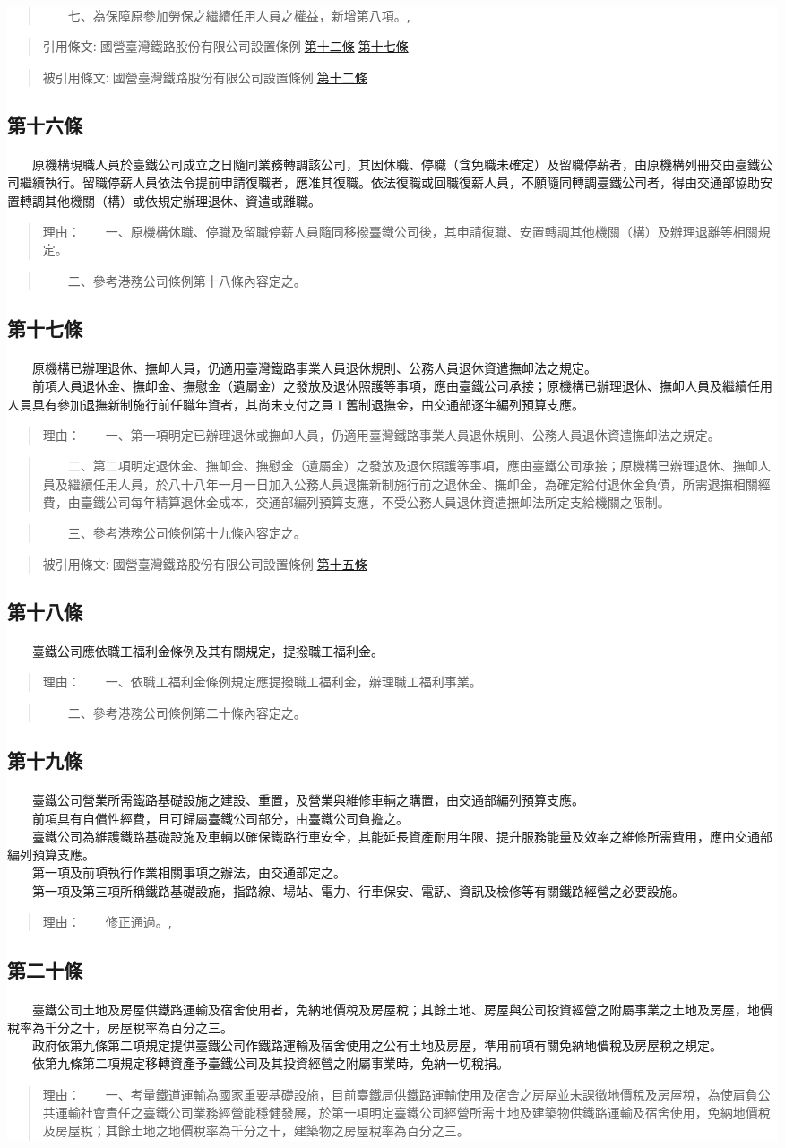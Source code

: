 > 　　七、為保障原參加勞保之繼續任用人員之權益，新增第八項。,

> 引用條文: 國營臺灣鐵路股份有限公司設置條例 [第十二條](../..///國營臺灣鐵路股份有限公司設置條例.md#第十二條-) [第十七條](../..///國營臺灣鐵路股份有限公司設置條例.md#第十七條-)

> 被引用條文: 國營臺灣鐵路股份有限公司設置條例 [第十二條](../..///國營臺灣鐵路股份有限公司設置條例.md#第十二條-)



第十六條 
---------
　　原機構現職人員於臺鐵公司成立之日隨同業務轉調該公司，其因休職、停職（含免職未確定）及留職停薪者，由原機構列冊交由臺鐵公司繼續執行。留職停薪人員依法令提前申請復職者，應准其復職。依法復職或回職復薪人員，不願隨同轉調臺鐵公司者，得由交通部協助安置轉調其他機關（構）或依規定辦理退休、資遣或離職。  
> 理由：　　一、原機構休職、停職及留職停薪人員隨同移撥臺鐵公司後，其申請復職、安置轉調其他機關（構）及辦理退離等相關規定。

> 　　二、參考港務公司條例第十八條內容定之。



第十七條 
---------
　　原機構已辦理退休、撫卹人員，仍適用臺灣鐵路事業人員退休規則、公務人員退休資遣撫卹法之規定。  
　　前項人員退休金、撫卹金、撫慰金（遺屬金）之發放及退休照護等事項，應由臺鐵公司承接；原機構已辦理退休、撫卹人員及繼續任用人員具有參加退撫新制施行前任職年資者，其尚未支付之員工舊制退撫金，由交通部逐年編列預算支應。  
> 理由：　　一、第一項明定已辦理退休或撫卹人員，仍適用臺灣鐵路事業人員退休規則、公務人員退休資遣撫卹法之規定。

> 　　二、第二項明定退休金、撫卹金、撫慰金（遺屬金）之發放及退休照護等事項，應由臺鐵公司承接；原機構已辦理退休、撫卹人員及繼續任用人員，於八十八年一月一日加入公務人員退撫新制施行前之退休金、撫卹金，為確定給付退休金負債，所需退撫相關經費，由臺鐵公司每年精算退休金成本，交通部編列預算支應，不受公務人員退休資遣撫卹法所定支給機關之限制。

> 　　三、參考港務公司條例第十九條內容定之。

> 被引用條文: 國營臺灣鐵路股份有限公司設置條例 [第十五條](../..///國營臺灣鐵路股份有限公司設置條例.md#第十五條-)



第十八條 
---------
　　臺鐵公司應依職工福利金條例及其有關規定，提撥職工福利金。  
> 理由：　　一、依職工福利金條例規定應提撥職工福利金，辦理職工福利事業。

> 　　二、參考港務公司條例第二十條內容定之。



第十九條 
---------
　　臺鐵公司營業所需鐵路基礎設施之建設、重置，及營業與維修車輛之購置，由交通部編列預算支應。  
　　前項具有自償性經費，且可歸屬臺鐵公司部分，由臺鐵公司負擔之。  
　　臺鐵公司為維護鐵路基礎設施及車輛以確保鐵路行車安全，其能延長資產耐用年限、提升服務能量及效率之維修所需費用，應由交通部編列預算支應。  
　　第一項及前項執行作業相關事項之辦法，由交通部定之。  
　　第一項及第三項所稱鐵路基礎設施，指路線、場站、電力、行車保安、電訊、資訊及檢修等有關鐵路經營之必要設施。  
> 理由：　　修正通過。,



第二十條 
---------
　　臺鐵公司土地及房屋供鐵路運輸及宿舍使用者，免納地價稅及房屋稅；其餘土地、房屋與公司投資經營之附屬事業之土地及房屋，地價稅率為千分之十，房屋稅率為百分之三。  
　　政府依第九條第二項規定提供臺鐵公司作鐵路運輸及宿舍使用之公有土地及房屋，準用前項有關免納地價稅及房屋稅之規定。  
　　依第九條第二項規定移轉資產予臺鐵公司及其投資經營之附屬事業時，免納一切稅捐。  
> 理由：　　一、考量鐵道運輸為國家重要基礎設施，目前臺鐵局供鐵路運輸使用及宿舍之房屋並未課徵地價稅及房屋稅，為使肩負公共運輸社會責任之臺鐵公司業務經營能穩健發展，於第一項明定臺鐵公司經營所需土地及建築物供鐵路運輸及宿舍使用，免納地價稅及房屋稅；其餘土地之地價稅率為千分之十，建築物之房屋稅率為百分之三。
